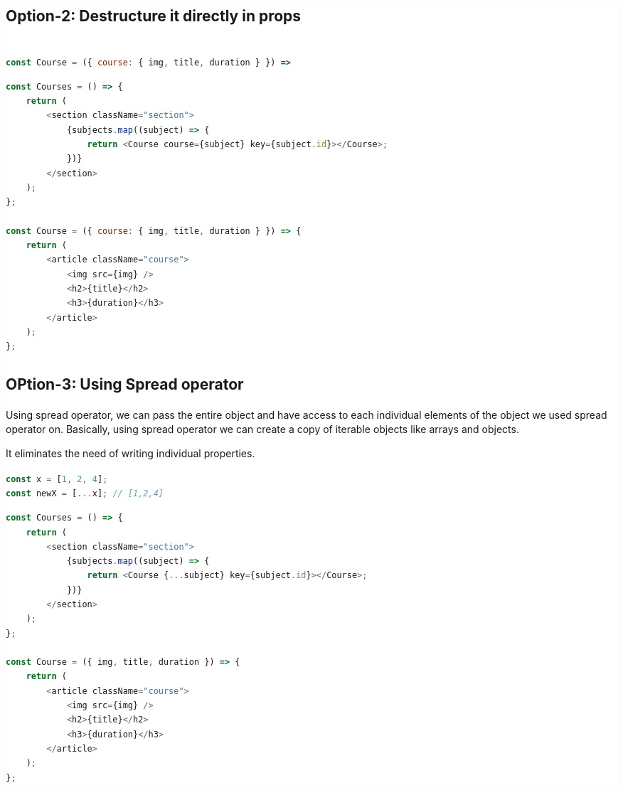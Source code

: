 ## Option-2: Destructure it directly in props

```js

const Course = ({ course: { img, title, duration } }) =>
```

```js
const Courses = () => {
	return (
		<section className="section">
			{subjects.map((subject) => {
				return <Course course={subject} key={subject.id}></Course>;
			})}
		</section>
	);
};

const Course = ({ course: { img, title, duration } }) => {
	return (
		<article className="course">
			<img src={img} />
			<h2>{title}</h2>
			<h3>{duration}</h3>
		</article>
	);
};
```

## OPtion-3: Using Spread operator

Using spread operator, we can pass the entire object and have access to each individual elements of the object we used spread operator on.
Basically, using spread operator we can create a copy of iterable objects like arrays and objects.

It eliminates the need of writing individual properties.

```js
const x = [1, 2, 4];
const newX = [...x]; // [1,2,4]
```

```js
const Courses = () => {
	return (
		<section className="section">
			{subjects.map((subject) => {
				return <Course {...subject} key={subject.id}></Course>;
			})}
		</section>
	);
};

const Course = ({ img, title, duration }) => {
	return (
		<article className="course">
			<img src={img} />
			<h2>{title}</h2>
			<h3>{duration}</h3>
		</article>
	);
};
```
